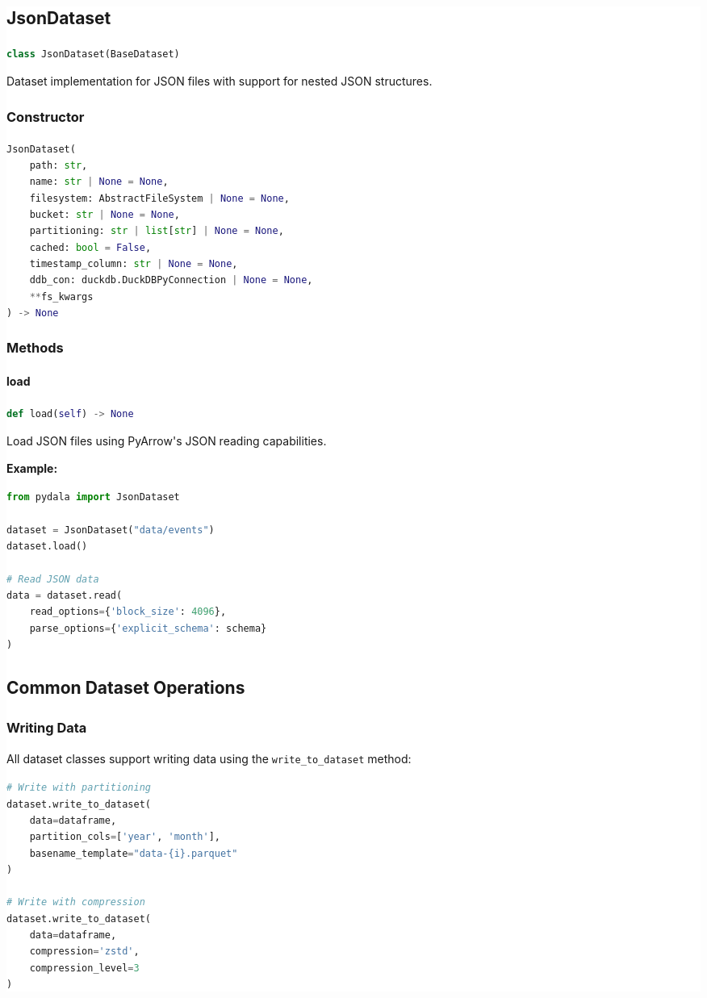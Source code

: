 ## JsonDataset

```python
class JsonDataset(BaseDataset)
```

Dataset implementation for JSON files with support for nested JSON structures.

### Constructor

```python
JsonDataset(
    path: str,
    name: str | None = None,
    filesystem: AbstractFileSystem | None = None,
    bucket: str | None = None,
    partitioning: str | list[str] | None = None,
    cached: bool = False,
    timestamp_column: str | None = None,
    ddb_con: duckdb.DuckDBPyConnection | None = None,
    **fs_kwargs
) -> None
```

### Methods

#### load
```python
def load(self) -> None
```
Load JSON files using PyArrow's JSON reading capabilities.

**Example:**
```python
from pydala import JsonDataset

dataset = JsonDataset("data/events")
dataset.load()

# Read JSON data
data = dataset.read(
    read_options={'block_size': 4096},
    parse_options={'explicit_schema': schema}
)
```

## Common Dataset Operations

### Writing Data

All dataset classes support writing data using the `write_to_dataset` method:

```python
# Write with partitioning
dataset.write_to_dataset(
    data=dataframe,
    partition_cols=['year', 'month'],
    basename_template="data-{i}.parquet"
)

# Write with compression
dataset.write_to_dataset(
    data=dataframe,
    compression='zstd',
    compression_level=3
)
```